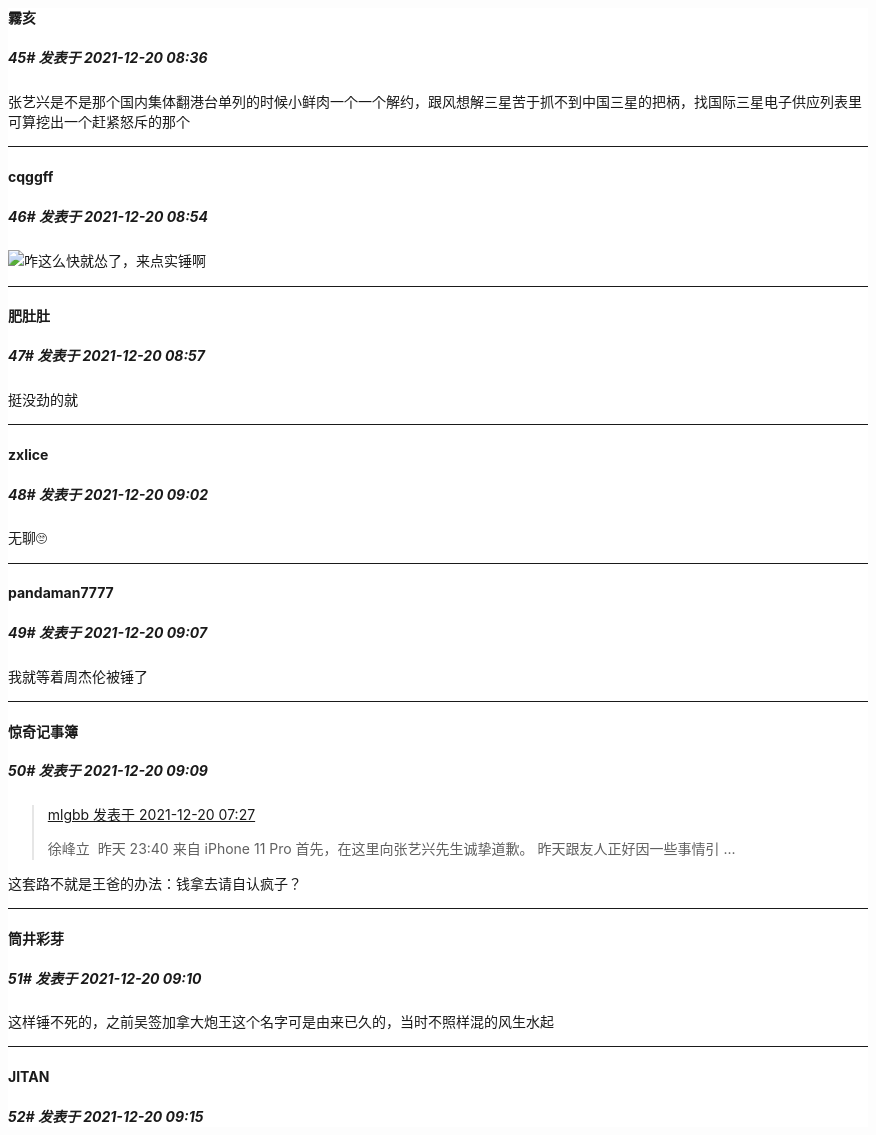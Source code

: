 ####  霧亥  
##### 45#       发表于 2021-12-20 08:36

张艺兴是不是那个国内集体翻港台单列的时候小鲜肉一个一个解约，跟风想解三星苦于抓不到中国三星的把柄，找国际三星电子供应列表里可算挖出一个赶紧怒斥的那个

*****

####  cqggff  
##### 46#       发表于 2021-12-20 08:54

<img src="https://static.saraba1st.com/image/smiley/face2017/067.png" referrerpolicy="no-referrer">咋这么快就怂了，来点实锤啊

*****

####  肥肚肚  
##### 47#       发表于 2021-12-20 08:57

挺没劲的就

*****

####  zxlice  
##### 48#       发表于 2021-12-20 09:02

无聊🙄

*****

####  pandaman7777  
##### 49#       发表于 2021-12-20 09:07

我就等着周杰伦被锤了

*****

####  惊奇记事簿  
##### 50#       发表于 2021-12-20 09:09

<blockquote><a href="httphttps://bbs.saraba1st.com/2b/forum.php?mod=redirect&amp;goto=findpost&amp;pid=54009809&amp;ptid=2043496" target="_blank">mlgbb 发表于 2021-12-20 07:27</a>

徐峰立  昨天 23:40 来自 iPhone 11 Pro 首先，在这里向张艺兴先生诚挚道歉。 昨天跟友人正好因一些事情引 ...</blockquote>
这套路不就是王爸的办法：钱拿去请自认疯子？

*****

####  筒井彩芽  
##### 51#       发表于 2021-12-20 09:10

这样锤不死的，之前吴签加拿大炮王这个名字可是由来已久的，当时不照样混的风生水起

*****

####  JITAN  
##### 52#       发表于 2021-12-20 09:15
